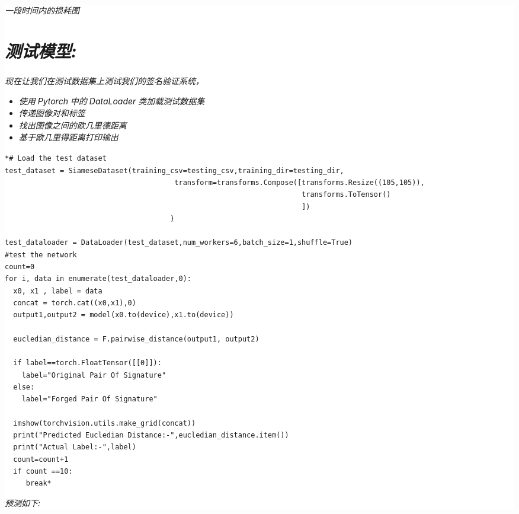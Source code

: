 *一段时间内的损耗图*

# *测试模型:*

*现在让我们在测试数据集上测试我们的签名验证系统，*

*   *使用 Pytorch 中的 DataLoader 类加载测试数据集*
*   *传递图像对和标签*
*   *找出图像之间的欧几里德距离*
*   *基于欧几里得距离打印输出*

```
*# Load the test dataset
test_dataset = SiameseDataset(training_csv=testing_csv,training_dir=testing_dir,
                                        transform=transforms.Compose([transforms.Resize((105,105)),
                                                                      transforms.ToTensor()
                                                                      ])
                                       )

test_dataloader = DataLoader(test_dataset,num_workers=6,batch_size=1,shuffle=True)
#test the network
count=0
for i, data in enumerate(test_dataloader,0): 
  x0, x1 , label = data
  concat = torch.cat((x0,x1),0)
  output1,output2 = model(x0.to(device),x1.to(device))

  eucledian_distance = F.pairwise_distance(output1, output2)

  if label==torch.FloatTensor([[0]]):
    label="Original Pair Of Signature"
  else:
    label="Forged Pair Of Signature"

  imshow(torchvision.utils.make_grid(concat))
  print("Predicted Eucledian Distance:-",eucledian_distance.item())
  print("Actual Label:-",label)
  count=count+1
  if count ==10:
     break*
```

*预测如下:*
